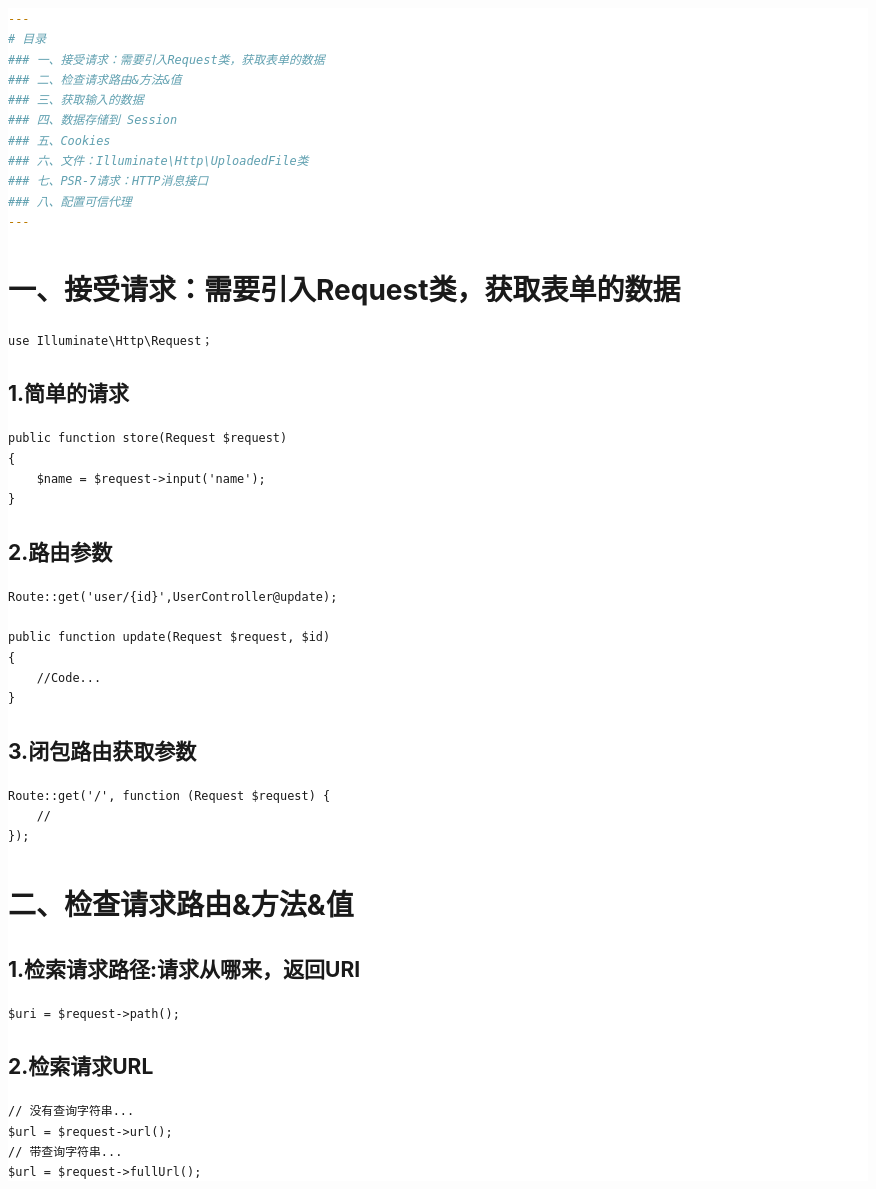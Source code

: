 ```yaml
---
# 目录
### 一、接受请求：需要引入Request类，获取表单的数据
### 二、检查请求路由&方法&值
### 三、获取输入的数据
### 四、数据存储到 Session
### 五、Cookies
### 六、文件：Illuminate\Http\UploadedFile类
### 七、PSR-7请求：HTTP消息接口
### 八、配置可信代理
---
```


# 一、接受请求：需要引入Request类，获取表单的数据
	use Illuminate\Http\Request；

## 1.简单的请求
	public function store(Request $request)
    {
        $name = $request->input('name');
    }

## 2.路由参数
	Route::get('user/{id}',UserController@update);

	public function update(Request $request, $id)
    {
        //Code...
    }

## 3.闭包路由获取参数
	Route::get('/', function (Request $request) {
	    //
	});

# 二、检查请求路由&方法&值

## 1.检索请求路径:请求从哪来，返回URI
	$uri = $request->path();

## 2.检索请求URL
	// 没有查询字符串...
	$url = $request->url();  
	// 带查询字符串...
	$url = $request->fullUrl(); 
